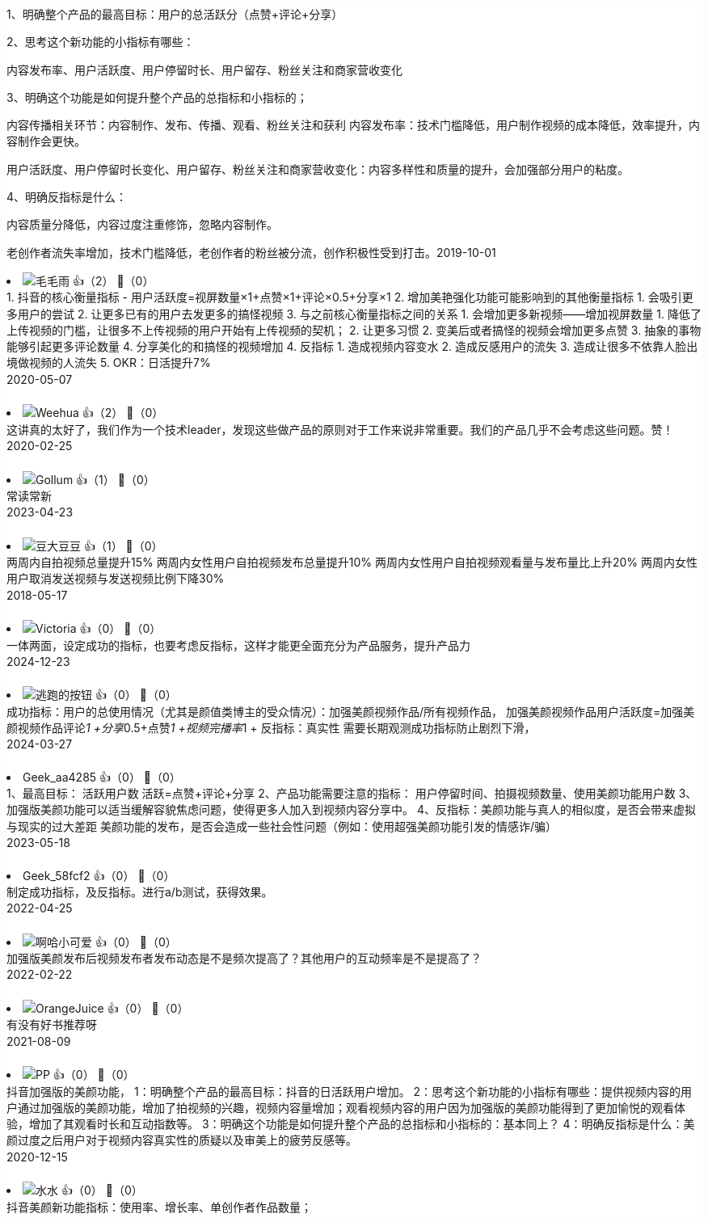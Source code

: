 1、明确整个产品的最高目标：用户的总活跃分（点赞+评论+分享）

2、思考这个新功能的小指标有哪些：

内容发布率、用户活跃度、用户停留时长、用户留存、粉丝关注和商家营收变化

3、明确这个功能是如何提升整个产品的总指标和小指标的；

内容传播相关环节：内容制作、发布、传播、观看、粉丝关注和获利
内容发布率：技术门槛降低，用户制作视频的成本降低，效率提升，内容制作会更快。

用户活跃度、用户停留时长变化、用户留存、粉丝关注和商家营收变化：内容多样性和质量的提升，会加强部分用户的粘度。

4、明确反指标是什么：

内容质量分降低，内容过度注重修饰，忽略内容制作。

老创作者流失率增加，技术门槛降低，老创作者的粉丝被分流，创作积极性受到打击。</div>2019-10-01</li><br/><li><img src="https://static001.geekbang.org/account/avatar/00/1e/11/c5/88b88b33.jpg" width="30px"><span>毛毛雨</span> 👍（2） 💬（0）<div>1. 抖音的核心衡量指标
    - 用户活跃度=视屏数量×1+点赞×1+评论×0.5+分享×1
2. 增加美艳强化功能可能影响到的其他衡量指标
    1. 会吸引更多用户的尝试
    2. 让更多已有的用户去发更多的搞怪视频
3. 与之前核心衡量指标之间的关系
    1. 会增加更多新视频——增加视屏数量
        1. 降低了上传视频的门槛，让很多不上传视频的用户开始有上传视频的契机；
        2. 让更多习惯
    2. 变美后或者搞怪的视频会增加更多点赞
    3. 抽象的事物能够引起更多评论数量
    4. 分享美化的和搞怪的视频增加
4. 反指标
    1. 造成视频内容变水
    2. 造成反感用户的流失
    3. 造成让很多不依靠人脸出境做视频的人流失
5. OKR：日活提升7%</div>2020-05-07</li><br/><li><img src="https://static001.geekbang.org/account/avatar/00/11/da/e8/d49dfa94.jpg" width="30px"><span>Weehua</span> 👍（2） 💬（0）<div>这讲真的太好了，我们作为一个技术leader，发现这些做产品的原则对于工作来说非常重要。我们的产品几乎不会考虑这些问题。赞！</div>2020-02-25</li><br/><li><img src="https://static001.geekbang.org/account/avatar/00/16/fc/63/429c64ba.jpg" width="30px"><span>Gollum</span> 👍（1） 💬（0）<div>常读常新</div>2023-04-23</li><br/><li><img src="https://static001.geekbang.org/account/avatar/00/10/73/e4/dc49d583.jpg" width="30px"><span>豆大豆豆</span> 👍（1） 💬（0）<div>两周内自拍视频总量提升15%
两周内女性用户自拍视频发布总量提升10%
两周内女性用户自拍视频观看量与发布量比上升20%
两周内女性用户取消发送视频与发送视频比例下降30%</div>2018-05-17</li><br/><li><img src="https://static001.geekbang.org/account/avatar/00/12/32/30/08403d70.jpg" width="30px"><span>Victoria</span> 👍（0） 💬（0）<div>一体两面，设定成功的指标，也要考虑反指标，这样才能更全面充分为产品服务，提升产品力</div>2024-12-23</li><br/><li><img src="https://static001.geekbang.org/account/avatar/00/37/da/da/b626437a.jpg" width="30px"><span>逃跑的按钮</span> 👍（0） 💬（0）<div>成功指标：用户的总使用情况（尤其是颜值类博主的受众情况）：加强美颜视频作品&#47;所有视频作品，
加强美颜视频作品用户活跃度=加强美颜视频作品评论*1 +分享*0.5+点赞*1 +视频完播率*1 +
反指标：真实性
需要长期观测成功指标防止剧烈下滑，</div>2024-03-27</li><br/><li><img src="" width="30px"><span>Geek_aa4285</span> 👍（0） 💬（0）<div>1、最高目标： 活跃用户数   活跃=点赞+评论+分享
2、产品功能需要注意的指标： 
    用户停留时间、拍摄视频数量、使用美颜功能用户数
3、加强版美颜功能可以适当缓解容貌焦虑问题，使得更多人加入到视频内容分享中。
4、反指标：美颜功能与真人的相似度，是否会带来虚拟与现实的过大差距
   美颜功能的发布，是否会造成一些社会性问题（例如：使用超强美颜功能引发的情感诈&#47;骗）</div>2023-05-18</li><br/><li><img src="" width="30px"><span>Geek_58fcf2</span> 👍（0） 💬（0）<div>制定成功指标，及反指标。进行a&#47;b测试，获得效果。</div>2022-04-25</li><br/><li><img src="https://static001.geekbang.org/account/avatar/00/26/61/15/41d914d8.jpg" width="30px"><span>啊哈小可爱</span> 👍（0） 💬（0）<div>加强版美颜发布后视频发布者发布动态是不是频次提高了？其他用户的互动频率是不是提高了？</div>2022-02-22</li><br/><li><img src="https://static001.geekbang.org/account/avatar/00/16/ee/8c/f5bf134d.jpg" width="30px"><span>OrangeJuice</span> 👍（0） 💬（0）<div>有没有好书推荐呀</div>2021-08-09</li><br/><li><img src="https://static001.geekbang.org/account/avatar/00/21/16/5e/5f4cd8ca.jpg" width="30px"><span>PP</span> 👍（0） 💬（0）<div>抖音加强版的美颜功能，
1：明确整个产品的最高目标：抖音的日活跃用户增加。
2：思考这个新功能的小指标有哪些：提供视频内容的用户通过加强版的美颜功能，增加了拍视频的兴趣，视频内容量增加；观看视频内容的用户因为加强版的美颜功能得到了更加愉悦的观看体验，增加了其观看时长和互动指数等。
3：明确这个功能是如何提升整个产品的总指标和小指标的：基本同上？
4：明确反指标是什么：美颜过度之后用户对于视频内容真实性的质疑以及审美上的疲劳反感等。</div>2020-12-15</li><br/><li><img src="https://static001.geekbang.org/account/avatar/00/16/ef/8b/fa1ed4f7.jpg" width="30px"><span>水水</span> 👍（0） 💬（0）<div>抖音美颜新功能指标：使用率、增长率、单创作者作品数量；
